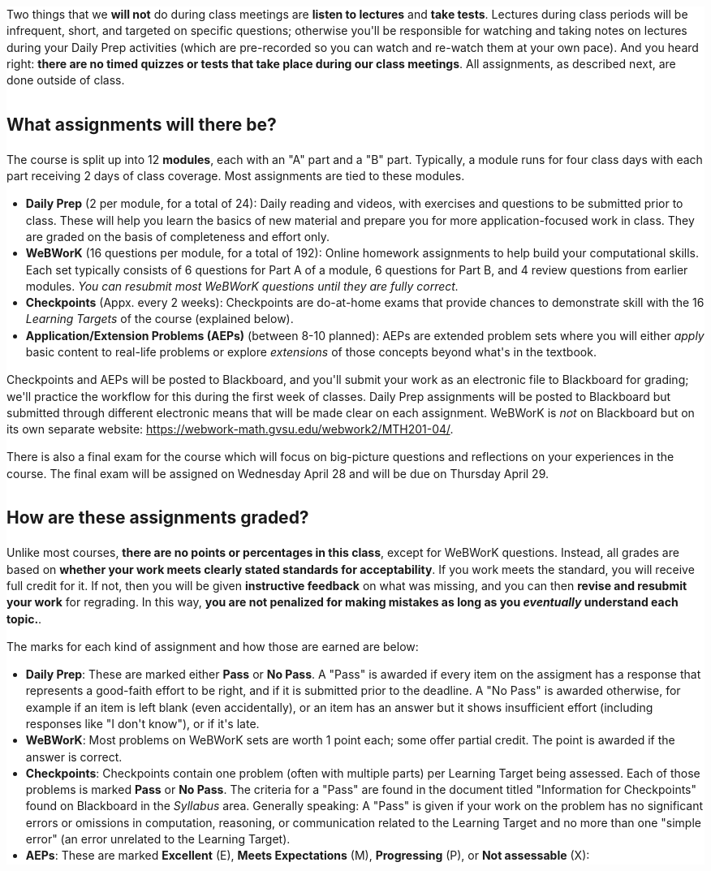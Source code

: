 Two things that we **will not** do during class meetings are **listen to lectures** and **take tests**. Lectures during class periods will be infrequent, short, and targeted on specific questions; otherwise you'll be responsible for watching and taking notes on lectures during your Daily Prep activities (which are pre-recorded so you can watch and re-watch them at your own pace). And you heard right: **there are no timed quizzes or tests that take place during our class meetings**. All assignments, as described next, are done outside of class. 

## What assignments will there be? 

The course is split up into 12 **modules**, each with an "A" part and a "B" part. Typically, a module runs for four class days with each part receiving 2 days of class coverage. Most assignments are tied to these modules. 

- **Daily Prep** (2 per module, for a total of 24): Daily reading and videos, with exercises and questions to be submitted prior to class. These will help you learn the basics of new material and prepare you for more application-focused work in class. They are graded on the basis of completeness and effort only. 
- **WeBWorK** (16 questions per module, for a total of 192): Online homework assignments to help build your computational skills. Each set typically consists of 6 questions for Part A of a module, 6 questions for Part B, and 4 review questions from earlier modules. *You can resubmit most WeBWorK questions until they are fully correct.*
- **Checkpoints** (Appx. every 2 weeks): Checkpoints are do-at-home exams that provide chances to demonstrate skill with the 16 *Learning Targets* of the course (explained below).  
- **Application/Extension Problems (AEPs)** (between 8-10 planned): AEPs are extended problem sets where you will either *apply* basic content to real-life problems or explore *extensions* of those concepts beyond what's in the textbook. 

Checkpoints and AEPs will be posted to Blackboard, and you'll submit your work as an electronic file to Blackboard for grading; we'll practice the workflow for this during the first week of classes. Daily Prep assignments will be posted to Blackboard but submitted through different electronic means that will be made clear on each assignment. WeBWorK is *not* on Blackboard but on its own separate website: https://webwork-math.gvsu.edu/webwork2/MTH201-04/. 

There is also a final exam for the course which will focus on big-picture questions and reflections on your experiences in the course. The final exam will be assigned on Wednesday April 28 and will be due on Thursday April 29. 

## How are these assignments graded? 

Unlike most courses, **there are no points or percentages in this class**, except for WeBWorK questions. Instead, all grades are based on **whether your work meets clearly stated standards for acceptability**. If you work meets the standard, you will receive full credit for it. If not, then you will be given **instructive feedback** on what was missing, and you can then **revise and resubmit your work** for regrading. In this way, **you are not penalized for making mistakes as long as you *eventually* understand each topic.**. 

The marks for each kind of assignment and how those are earned are below: 

- **Daily Prep**: These are marked either **Pass** or **No Pass**. A "Pass" is awarded if every item on the assigment has a response that represents a good-faith effort to be right, and if it is submitted prior to the deadline. A "No Pass" is awarded otherwise, for example if an item is left blank (even accidentally), or an item has an answer but it shows insufficient effort (including responses like "I don't know"), or if it's late. 
- **WeBWorK**: Most problems on WeBWorK sets are worth 1 point each; some offer partial credit. The point is awarded if the answer is correct. 
- **Checkpoints**: Checkpoints contain one problem (often with multiple parts) per Learning Target being assessed. Each of those problems is marked **Pass** or **No Pass**. The criteria for a "Pass" are found in the document titled "Information for Checkpoints" found on Blackboard in the *Syllabus* area. Generally speaking: A "Pass" is given if your work on the problem has no significant errors or omissions in computation, reasoning, or communication related to the Learning Target and no more than one "simple error" (an error unrelated to the Learning Target). 
- **AEPs**: These are marked **Excellent** (E), **Meets Expectations** (M), **Progressing** (P), or **Not assessable** (X): 
